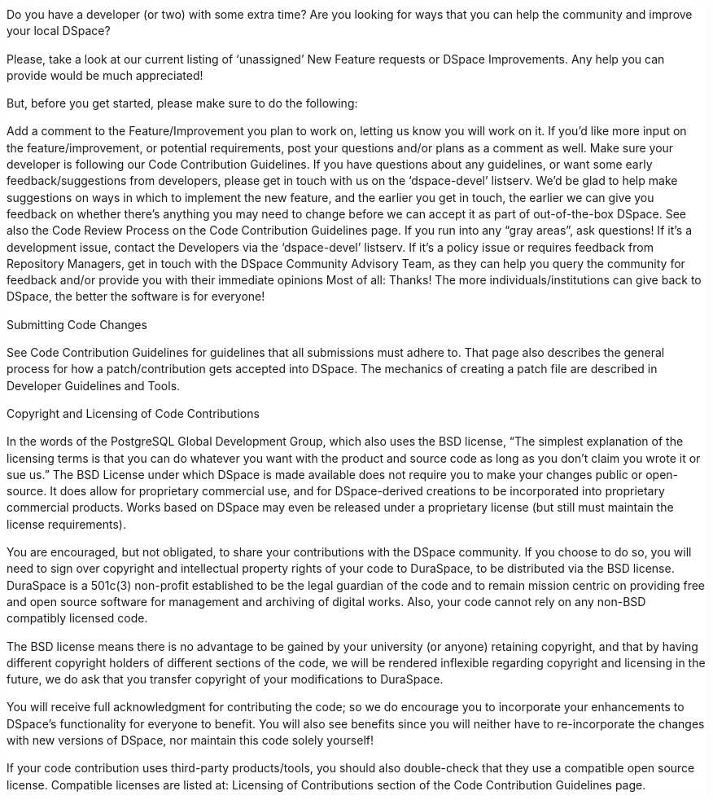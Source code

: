 <p>Do you have a developer (or two) with some extra time? Are you looking for ways that you can help the community and improve your local DSpace?</p>

<p>Please, take a look at our current listing of ‘unassigned’ New Feature requests or DSpace Improvements. Any help you can provide would be much appreciated!</p>

<p>But, before you get started, please make sure to do the following:</p>

<p>Add a comment to the Feature/Improvement you plan to work on, letting us know you will work on it. If you’d like more input on the feature/improvement, or potential requirements, post your questions and/or plans as a comment as well. Make sure your developer is following our Code Contribution Guidelines. If you have questions about any guidelines, or want some early feedback/suggestions from developers, please get in touch with us on the ‘dspace-devel’ listserv. We’d be glad to help make suggestions on ways in which to implement the new feature, and the earlier you get in touch, the earlier we can give you feedback on whether there’s anything you may need to change before we can accept it as part of out-of-the-box DSpace. See also the Code Review Process on the Code Contribution Guidelines page. If you run into any “gray areas”, ask questions! If it’s a development issue, contact the Developers via the ‘dspace-devel’ listserv. If it’s a policy issue or requires feedback from Repository Managers, get in touch with the DSpace Community Advisory Team, as they can help you query the community for feedback and/or provide you with their immediate opinions Most of all: Thanks! The more individuals/institutions can give back to DSpace, the better the software is for everyone!</p>

<p>Submitting Code Changes</p>

<p>See Code Contribution Guidelines for guidelines that all submissions must adhere to. That page also describes the general process for how a patch/contribution gets accepted into DSpace. The mechanics of creating a patch file are described in Developer Guidelines and Tools.</p>

<p>Copyright and Licensing of Code Contributions</p>

<p>In the words of the PostgreSQL Global Development Group, which also uses the BSD license, “The simplest explanation of the licensing terms is that you can do whatever you want with the product and source code as long as you don’t claim you wrote it or sue us.” The BSD License under which DSpace is made available does not require you to make your changes public or open-source. It does allow for proprietary commercial use, and for DSpace-derived creations to be incorporated into proprietary commercial products. Works based on DSpace may even be released under a proprietary license (but still must maintain the license requirements).</p>

<p>You are encouraged, but not obligated, to share your contributions with the DSpace community. If you choose to do so, you will need to sign over copyright and intellectual property rights of your code to DuraSpace, to be distributed via the BSD license. DuraSpace is a 501c(3) non-profit established to be the legal guardian of the code and to remain mission centric on providing free and open source software for management and archiving of digital works. Also, your code cannot rely on any non-BSD compatibly licensed code.</p>

<p>The BSD license means there is no advantage to be gained by your university (or anyone) retaining copyright, and that by having different copyright holders of different sections of the code, we will be rendered inflexible regarding copyright and licensing in the future, we do ask that you transfer copyright of your modifications to DuraSpace.</p>

<p>You will receive full acknowledgment for contributing the code; so we do encourage you to incorporate your enhancements to DSpace’s functionality for everyone to benefit. You will also see benefits since you will neither have to re-incorporate the changes with new versions of DSpace, nor maintain this code solely yourself!</p>

<p>If your code contribution uses third-party products/tools, you should also double-check that they use a compatible open source license. Compatible licenses are listed at: Licensing of Contributions section of the Code Contribution Guidelines page.</p>
